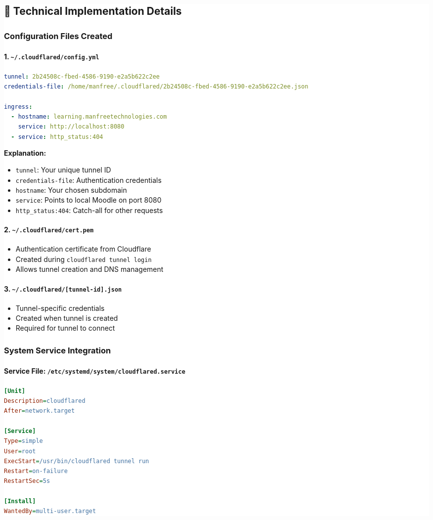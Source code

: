 ## 🔧 Technical Implementation Details

### Configuration Files Created

#### 1. `~/.cloudflared/config.yml`
```yaml
tunnel: 2b24508c-fbed-4586-9190-e2a5b622c2ee
credentials-file: /home/manfree/.cloudflared/2b24508c-fbed-4586-9190-e2a5b622c2ee.json

ingress:
  - hostname: learning.manfreetechnologies.com
    service: http://localhost:8080
  - service: http_status:404
```

**Explanation:**
- `tunnel`: Your unique tunnel ID
- `credentials-file`: Authentication credentials
- `hostname`: Your chosen subdomain
- `service`: Points to local Moodle on port 8080
- `http_status:404`: Catch-all for other requests

#### 2. `~/.cloudflared/cert.pem`
- Authentication certificate from Cloudflare
- Created during `cloudflared tunnel login`
- Allows tunnel creation and DNS management

#### 3. `~/.cloudflared/[tunnel-id].json`
- Tunnel-specific credentials
- Created when tunnel is created
- Required for tunnel to connect

### System Service Integration

#### Service File: `/etc/systemd/system/cloudflared.service`
```ini
[Unit]
Description=cloudflared
After=network.target

[Service]
Type=simple
User=root
ExecStart=/usr/bin/cloudflared tunnel run
Restart=on-failure
RestartSec=5s

[Install]
WantedBy=multi-user.target
```
